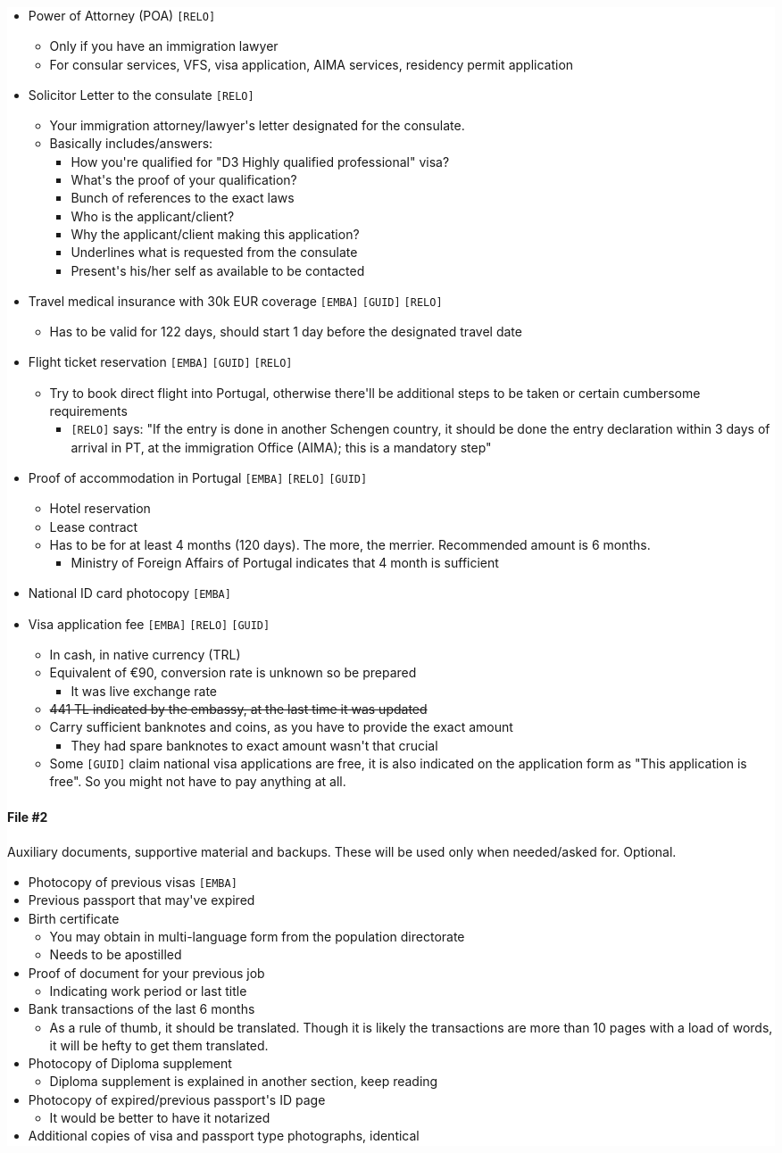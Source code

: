 - Power of Attorney (POA) `[RELO]` 
	- Only if you have an immigration lawyer
	- For consular services, VFS, visa application, AIMA services, residency permit application 

- Solicitor Letter to the consulate `[RELO]`
	- Your immigration attorney/lawyer's letter designated for the consulate.
	- Basically includes/answers:
		- How you're qualified for "D3 Highly qualified professional" visa?
		- What's the proof of your qualification?
		- Bunch of references to the exact laws
		- Who is the applicant/client?
		- Why the applicant/client making this application?
		- Underlines what is requested from the consulate
		- Present's his/her self as available to be contacted

- Travel medical insurance with 30k EUR coverage `[EMBA]` `[GUID]` `[RELO]`
	- Has to be valid for 122 days, should start 1 day before the designated travel date

- Flight ticket reservation `[EMBA]` `[GUID]` `[RELO]`
	- Try to book direct flight into Portugal, otherwise there'll be additional steps to be taken or certain cumbersome requirements
		- `[RELO]` says: "If the entry is done in another Schengen country, it should be done the entry declaration within 3 days of arrival in PT, at the immigration Office (AIMA); this is a mandatory step"

- Proof of accommodation in Portugal `[EMBA]` `[RELO]` `[GUID]`
	- Hotel reservation
	- Lease contract
	- Has to be for at least 4 months (120 days). The more, the merrier. Recommended amount is 6 months.
		- Ministry of Foreign Affairs of Portugal indicates that 4 month is sufficient

- National ID card photocopy `[EMBA]` 

- Visa application fee `[EMBA]` `[RELO]` `[GUID]`
	- In cash, in native currency (TRL)
	- Equivalent of €90, conversion rate is unknown so be prepared
	  - It was live exchange rate
	- ~~441 TL indicated by the embassy, at the last time it was updated~~
	- Carry sufficient banknotes and coins, as you have to provide the exact amount
	  - They had spare banknotes to exact amount wasn't that crucial
	- Some `[GUID]` claim national visa applications are free, it is also indicated on the application form as "This application is free". So you might not have to pay anything at all. 




#### File #2
Auxiliary documents, supportive material and backups. These will be used only when needed/asked for. Optional.

- Photocopy of previous visas `[EMBA]`
- Previous passport that may've expired
- Birth certificate
	- You may obtain in multi-language form from the population directorate
	- Needs to be apostilled
- Proof of document for your previous job
	- Indicating work period or last title
- Bank transactions of the last 6 months
	- As a rule of thumb, it should be translated. Though it is likely the transactions are more than 10 pages with a load of words, it will be hefty to get them translated.
- Photocopy of Diploma supplement
	- Diploma supplement is explained in another section, keep reading
- Photocopy of expired/previous passport's ID page
	- It would be better to have it notarized
- Additional copies of visa and passport type photographs, identical

